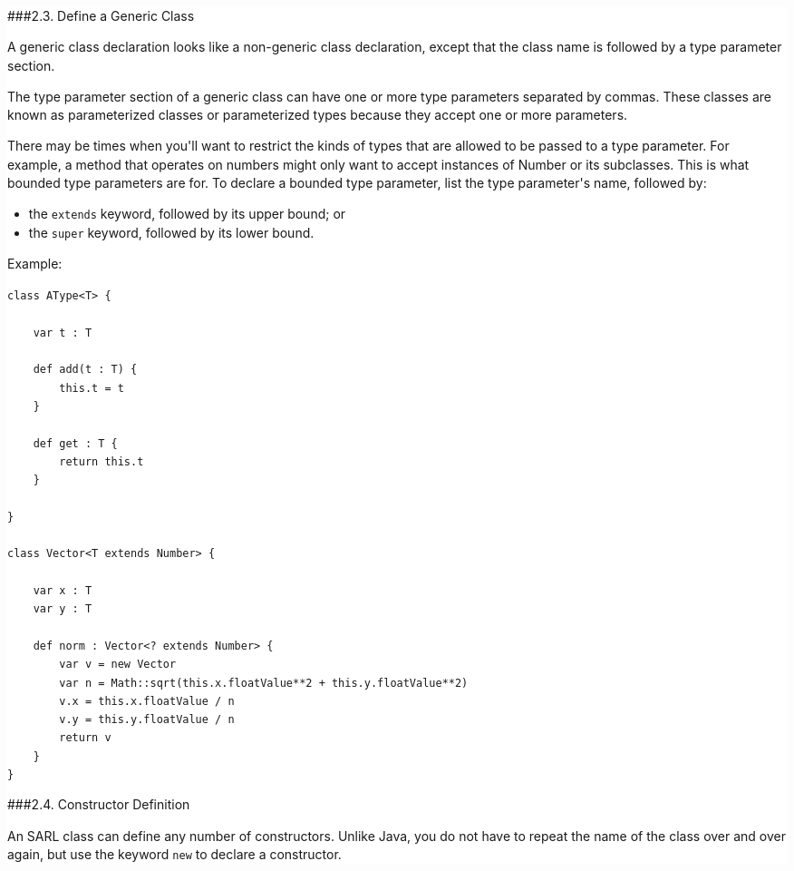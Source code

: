 

###2.3. Define a Generic Class

A generic class declaration looks like a non-generic class declaration, except that the class name
is followed by a type parameter section.

The type parameter section of a generic class can have one or more type parameters separated
by commas. These classes are known as parameterized classes or parameterized types
because they accept one or more parameters.

There may be times when you'll want to restrict the kinds of types that are allowed to be passed
to a type parameter. For example, a method that operates on numbers might only want to
accept instances of Number or its subclasses. This is what bounded type parameters are for.
To declare a bounded type parameter, list the type parameter's name, followed by:

* the `extends` keyword, followed by its upper bound; or
* the `super` keyword, followed by its lower bound.

Example:

```sarl
class AType<T> {

	var t : T

	def add(t : T) {
		this.t = t
	}

	def get : T {
		return this.t
	}

}

class Vector<T extends Number> {

	var x : T
	var y : T

	def norm : Vector<? extends Number> {
		var v = new Vector
		var n = Math::sqrt(this.x.floatValue**2 + this.y.floatValue**2)
		v.x = this.x.floatValue / n
		v.y = this.y.floatValue / n
		return v
	}
}
```



###2.4. Constructor Definition

An SARL class can define any number of constructors. Unlike Java, you do not have to repeat the name of the
class over and over again, but use the keyword `new` to declare a constructor.
